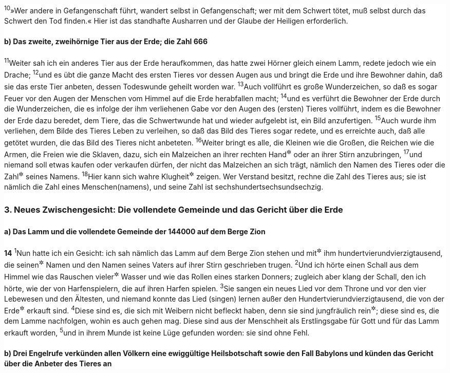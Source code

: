 <sup>10</sup>»Wer andere in Gefangenschaft führt, wandert selbst in Gefangenschaft; wer mit dem Schwert tötet, muß selbst durch das Schwert den Tod finden.« Hier ist das standhafte Ausharren und der Glaube der Heiligen erforderlich.

#### b) Das zweite, zweihörnige Tier aus der Erde; die Zahl 666

<sup>11</sup>Weiter sah ich ein anderes Tier aus der Erde heraufkommen, das hatte zwei Hörner gleich einem Lamm, redete jedoch wie ein Drache;
<sup>12</sup>und es übt die ganze Macht des ersten Tieres vor dessen Augen aus und bringt die Erde und ihre Bewohner dahin, daß sie das erste Tier anbeten, dessen Todeswunde geheilt worden war.
<sup>13</sup>Auch vollführt es große Wunderzeichen, so daß es sogar Feuer vor den Augen der Menschen vom Himmel auf die Erde herabfallen macht;
<sup>14</sup>und es verführt die Bewohner der Erde durch die Wunderzeichen, die es infolge der ihm verliehenen Gabe vor den Augen des (ersten) Tieres vollführt, indem es die Bewohner der Erde dazu beredet, dem Tiere, das die Schwertwunde hat und wieder aufgelebt ist, ein Bild anzufertigen.
<sup>15</sup>Auch wurde ihm verliehen, dem Bilde des Tieres Leben zu verleihen, so daß das Bild des Tieres sogar redete, und es erreichte auch, daß alle getötet wurden, die das Bild des Tieres nicht anbeteten.
<sup>16</sup>Weiter bringt es alle, die Kleinen wie die Großen, die Reichen wie die Armen, die Freien wie die Sklaven, dazu, sich ein Malzeichen an ihrer rechten Hand<sup title="oder: Arm">&#x2732;</sup> oder an ihrer Stirn anzubringen,
<sup>17</sup>und niemand soll etwas kaufen oder verkaufen dürfen, der nicht das Malzeichen an sich trägt, nämlich den Namen des Tieres oder die Zahl<sup title="= den Zahlenwert">&#x2732;</sup> seines Namens.
<sup>18</sup>Hier kann sich wahre Klugheit<sup title="= Weisheit; vgl. 17,9">&#x2732;</sup> zeigen. Wer Verstand besitzt, rechne die Zahl des Tieres aus; sie ist nämlich die Zahl eines Menschen(namens), und seine Zahl ist sechshundertsechsundsechzig.

### 3. Neues Zwischengesicht: Die vollendete Gemeinde und das Gericht über die Erde

#### a) Das Lamm und die vollendete Gemeinde der 144000 auf dem Berge Zion

__14__
<sup>1</sup>Nun hatte ich ein Gesicht: ich sah nämlich das Lamm auf dem Berge Zion stehen und mit<sup title="oder: bei">&#x2732;</sup> ihm hundertvierundvierzigtausend, die seinen<sup title="d.h. des Lammes">&#x2732;</sup> Namen und den Namen seines Vaters auf ihrer Stirn geschrieben trugen.
<sup>2</sup>Und ich hörte einen Schall aus dem Himmel wie das Rauschen vieler<sup title="oder: großer">&#x2732;</sup> Wasser und wie das Rollen eines starken Donners; zugleich aber klang der Schall, den ich hörte, wie der von Harfenspielern, die auf ihren Harfen spielen.
<sup>3</sup>Sie sangen ein neues Lied vor dem Throne und vor den vier Lebewesen und den Ältesten, und niemand konnte das Lied (singen) lernen außer den Hundertvierundvierzigtausend, die von der Erde<sup title="= aus der Zahl der Erdenbewohner">&#x2732;</sup> erkauft sind.
<sup>4</sup>Diese sind es, die sich mit Weibern nicht befleckt haben, denn sie sind jungfräulich rein<sup title="vgl. 2.Kor 11,2-4">&#x2732;</sup>; diese sind es, die dem Lamme nachfolgen, wohin es auch gehen mag. Diese sind aus der Menschheit als Erstlingsgabe für Gott und für das Lamm erkauft worden,
<sup>5</sup>und in ihrem Munde ist keine Lüge gefunden worden: sie sind ohne Fehl.

#### b) Drei Engelrufe verkünden allen Völkern eine ewiggültige Heilsbotschaft sowie den Fall Babylons und künden das Gericht über die Anbeter des Tieres an
